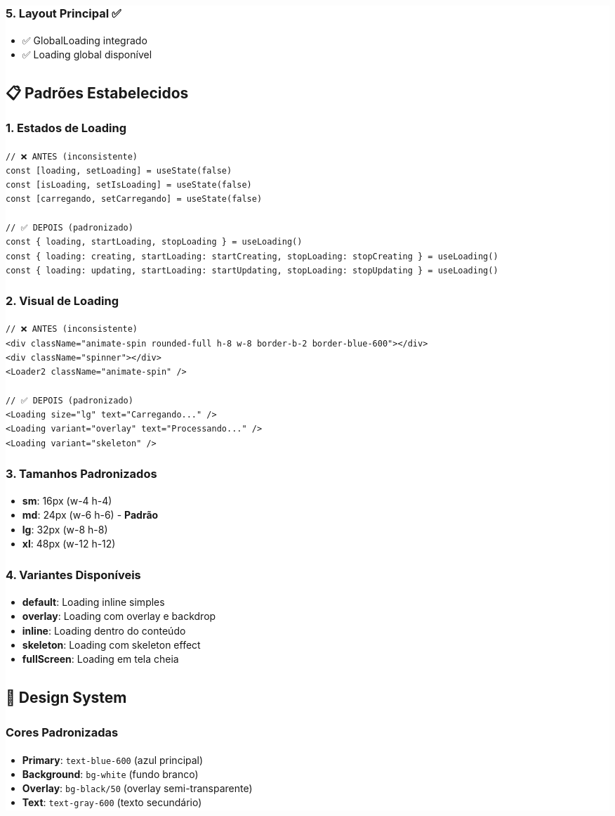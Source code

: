 ### **5. Layout Principal** ✅
- ✅ GlobalLoading integrado
- ✅ Loading global disponível

## 📋 **Padrões Estabelecidos**

### **1. Estados de Loading**
```tsx
// ❌ ANTES (inconsistente)
const [loading, setLoading] = useState(false)
const [isLoading, setIsLoading] = useState(false)
const [carregando, setCarregando] = useState(false)

// ✅ DEPOIS (padronizado)
const { loading, startLoading, stopLoading } = useLoading()
const { loading: creating, startLoading: startCreating, stopLoading: stopCreating } = useLoading()
const { loading: updating, startLoading: startUpdating, stopLoading: stopUpdating } = useLoading()
```

### **2. Visual de Loading**
```tsx
// ❌ ANTES (inconsistente)
<div className="animate-spin rounded-full h-8 w-8 border-b-2 border-blue-600"></div>
<div className="spinner"></div>
<Loader2 className="animate-spin" />

// ✅ DEPOIS (padronizado)
<Loading size="lg" text="Carregando..." />
<Loading variant="overlay" text="Processando..." />
<Loading variant="skeleton" />
```

### **3. Tamanhos Padronizados**
- **sm**: 16px (w-4 h-4)
- **md**: 24px (w-6 h-6) - **Padrão**
- **lg**: 32px (w-8 h-8)
- **xl**: 48px (w-12 h-12)

### **4. Variantes Disponíveis**
- **default**: Loading inline simples
- **overlay**: Loading com overlay e backdrop
- **inline**: Loading dentro do conteúdo
- **skeleton**: Loading com skeleton effect
- **fullScreen**: Loading em tela cheia

## 🎨 **Design System**

### **Cores Padronizadas**
- **Primary**: `text-blue-600` (azul principal)
- **Background**: `bg-white` (fundo branco)
- **Overlay**: `bg-black/50` (overlay semi-transparente)
- **Text**: `text-gray-600` (texto secundário)
